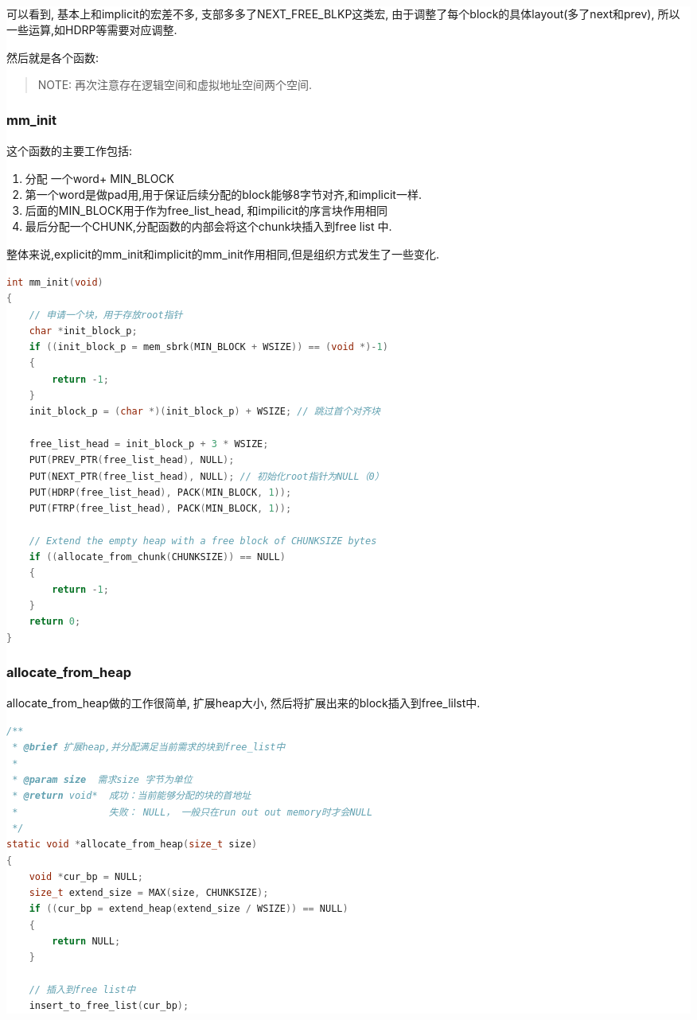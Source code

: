 可以看到, 基本上和implicit的宏差不多, 支部多多了NEXT_FREE_BLKP这类宏, 由于调整了每个block的具体layout(多了next和prev), 所以一些运算,如HDRP等需要对应调整.

然后就是各个函数:

> NOTE: 再次注意存在逻辑空间和虚拟地址空间两个空间.

### mm_init

这个函数的主要工作包括:

1. 分配 一个word+ MIN_BLOCK
2. 第一个word是做pad用,用于保证后续分配的block能够8字节对齐,和implicit一样.
3. 后面的MIN_BLOCK用于作为free_list_head, 和impilicit的序言块作用相同
4. 最后分配一个CHUNK,分配函数的内部会将这个chunk块插入到free list 中.

整体来说,explicit的mm_init和implicit的mm_init作用相同,但是组织方式发生了一些变化.

```c
int mm_init(void)
{
    // 申请一个块，用于存放root指针
    char *init_block_p;
    if ((init_block_p = mem_sbrk(MIN_BLOCK + WSIZE)) == (void *)-1)
    {
        return -1;
    }
    init_block_p = (char *)(init_block_p) + WSIZE; // 跳过首个对齐块

    free_list_head = init_block_p + 3 * WSIZE;
    PUT(PREV_PTR(free_list_head), NULL);
    PUT(NEXT_PTR(free_list_head), NULL); // 初始化root指针为NULL（0）
    PUT(HDRP(free_list_head), PACK(MIN_BLOCK, 1));
    PUT(FTRP(free_list_head), PACK(MIN_BLOCK, 1));

    // Extend the empty heap with a free block of CHUNKSIZE bytes
    if ((allocate_from_chunk(CHUNKSIZE)) == NULL)
    {
        return -1;
    }
    return 0;
}
```

### allocate_from_heap

allocate_from_heap做的工作很简单, 扩展heap大小, 然后将扩展出来的block插入到free_lilst中.

```c
/**
 * @brief 扩展heap,并分配满足当前需求的块到free_list中
 * 
 * @param size  需求size 字节为单位
 * @return void*  成功：当前能够分配的块的首地址
 *                失败： NULL， 一般只在run out out memory时才会NULL 
 */
static void *allocate_from_heap(size_t size)
{
    void *cur_bp = NULL;
    size_t extend_size = MAX(size, CHUNKSIZE);
    if ((cur_bp = extend_heap(extend_size / WSIZE)) == NULL)
    {
        return NULL;
    }

    // 插入到free list中
    insert_to_free_list(cur_bp);
```